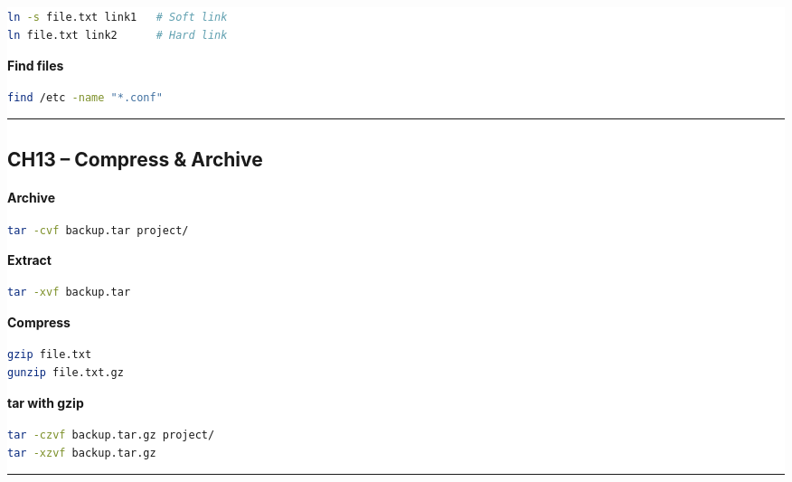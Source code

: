 ```bash
ln -s file.txt link1   # Soft link
ln file.txt link2      # Hard link
```

**Find files**

```bash
find /etc -name "*.conf"
```

---

## CH13 – Compress & Archive

**Archive**

```bash
tar -cvf backup.tar project/
```

**Extract**

```bash
tar -xvf backup.tar
```

**Compress**

```bash
gzip file.txt
gunzip file.txt.gz
```

**tar with gzip**

```bash
tar -czvf backup.tar.gz project/
tar -xzvf backup.tar.gz
```

---
